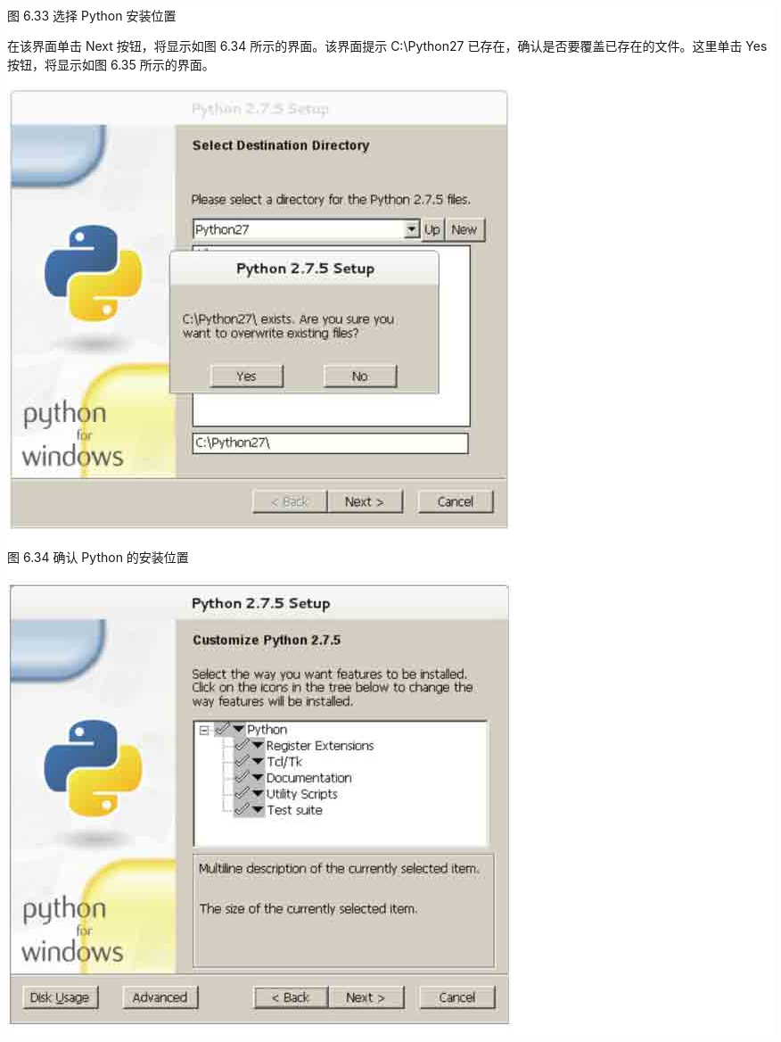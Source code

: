 图 6.33 选择 Python 安装位置

在该界面单击 Next 按钮，将显示如图 6.34 所示的界面。该界面提示 C:\Python27 已存在，确认是否要覆盖已存在的文件。这里单击 Yes 按钮，将显示如图 6.35 所示的界面。

![201-03](img/00323.jpg)

图 6.34 确认 Python 的安装位置

![201-04](img/00324.jpg)
